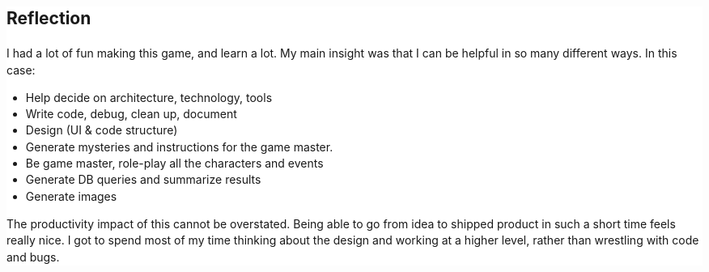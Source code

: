 ## Reflection

I had a lot of fun making this game, and learn a lot.
My main insight was that I can be helpful in so many different ways. In this case:

- Help decide on architecture, technology, tools
- Write code, debug, clean up, document
- Design (UI & code structure)
- Generate mysteries and instructions for the game master.
- Be game master, role-play all the characters and events
- Generate DB queries and summarize results
- Generate images

The productivity impact of this cannot be overstated.
Being able to go from idea to shipped product in such a short time feels really nice. I got to spend most of my time thinking about the design and working at a higher level, rather than wrestling with code and bugs.
